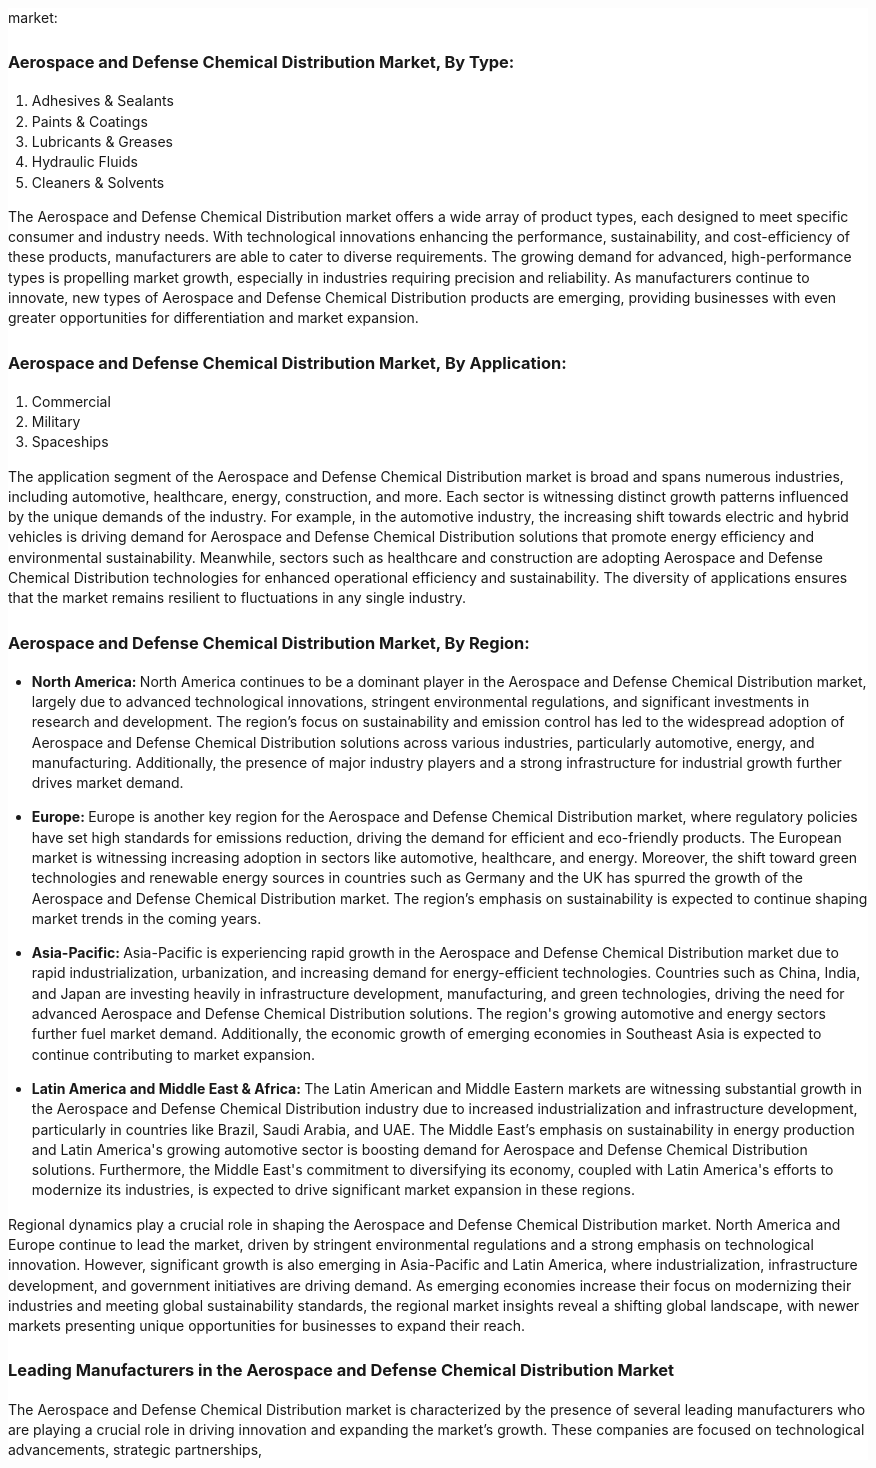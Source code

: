 market:</p><h3><strong>Aerospace and Defense Chemical Distribution Market, By Type:<br /></strong></h3><ol><li>Adhesives & Sealants<li> Paints & Coatings<li> Lubricants & Greases<li> Hydraulic Fluids<li> Cleaners & Solvents</li></ol><p>The Aerospace and Defense Chemical Distribution market offers a wide array of product types, each designed to meet specific consumer and industry needs. With technological innovations enhancing the performance, sustainability, and cost-efficiency of these products, manufacturers are able to cater to diverse requirements. The growing demand for advanced, high-performance types is propelling market growth, especially in industries requiring precision and reliability. As manufacturers continue to innovate, new types of Aerospace and Defense Chemical Distribution products are emerging, providing businesses with even greater opportunities for differentiation and market expansion.</p><h3>Aerospace and Defense Chemical Distribution Market,&nbsp;By Application:</h3><ol><li>Commercial<li> Military<li> Spaceships</li></ol><p>The application segment of the Aerospace and Defense Chemical Distribution market is broad and spans numerous industries, including automotive, healthcare, energy, construction, and more. Each sector is witnessing distinct growth patterns influenced by the unique demands of the industry. For example, in the automotive industry, the increasing shift towards electric and hybrid vehicles is driving demand for Aerospace and Defense Chemical Distribution solutions that promote energy efficiency and environmental sustainability. Meanwhile, sectors such as healthcare and construction are adopting Aerospace and Defense Chemical Distribution technologies for enhanced operational efficiency and sustainability. The diversity of applications ensures that the market remains resilient to fluctuations in any single industry.</p><h3>Aerospace and Defense Chemical Distribution Market, By Region:</h3><ul><li><p><strong>North America:&nbsp;</strong>North America continues to be a dominant player in the Aerospace and Defense Chemical Distribution market, largely due to advanced technological innovations, stringent environmental regulations, and significant investments in research and development. The region&rsquo;s focus on sustainability and emission control has led to the widespread adoption of Aerospace and Defense Chemical Distribution solutions across various industries, particularly automotive, energy, and manufacturing. Additionally, the presence of major industry players and a strong infrastructure for industrial growth further drives market demand.</p></li><li><p><strong><strong>Europe:&nbsp;</strong></strong>Europe is another key region for the Aerospace and Defense Chemical Distribution market, where regulatory policies have set high standards for emissions reduction, driving the demand for efficient and eco-friendly products. The European market is witnessing increasing adoption in sectors like automotive, healthcare, and energy. Moreover, the shift toward green technologies and renewable energy sources in countries such as Germany and the UK has spurred the growth of the Aerospace and Defense Chemical Distribution market. The region&rsquo;s emphasis on sustainability is expected to continue shaping market trends in the coming years.</p></li><li><p><strong><strong>Asia-Pacific:&nbsp;</strong></strong>Asia-Pacific is experiencing rapid growth in the Aerospace and Defense Chemical Distribution market due to rapid industrialization, urbanization, and increasing demand for energy-efficient technologies. Countries such as China, India, and Japan are investing heavily in infrastructure development, manufacturing, and green technologies, driving the need for advanced Aerospace and Defense Chemical Distribution solutions. The region's growing automotive and energy sectors further fuel market demand. Additionally, the economic growth of emerging economies in Southeast Asia is expected to continue contributing to market expansion.</p></li><li><p><strong><strong>Latin America and Middle East &amp; Africa:&nbsp;</strong></strong>The Latin American and Middle Eastern markets are witnessing substantial growth in the Aerospace and Defense Chemical Distribution industry due to increased industrialization and infrastructure development, particularly in countries like Brazil, Saudi Arabia, and UAE. The Middle East&rsquo;s emphasis on sustainability in energy production and Latin America's growing automotive sector is boosting demand for Aerospace and Defense Chemical Distribution solutions. Furthermore, the Middle East's commitment to diversifying its economy, coupled with Latin America's efforts to modernize its industries, is expected to drive significant market expansion in these regions.</p></li></ul><p>Regional dynamics play a crucial role in shaping the Aerospace and Defense Chemical Distribution market. North America and Europe continue to lead the market, driven by stringent environmental regulations and a strong emphasis on technological innovation. However, significant growth is also emerging in Asia-Pacific and Latin America, where industrialization, infrastructure development, and government initiatives are driving demand. As emerging economies increase their focus on modernizing their industries and meeting global sustainability standards, the regional market insights reveal a shifting global landscape, with newer markets presenting unique opportunities for businesses to expand their reach.</p><h3><strong>Leading Manufacturers in the Aerospace and Defense Chemical Distribution Market</strong></h3><p>The Aerospace and Defense Chemical Distribution market is characterized by the presence of several leading manufacturers who are playing a crucial role in driving innovation and expanding the market&rsquo;s growth. These companies are focused on technological advancements, strategic partnerships,